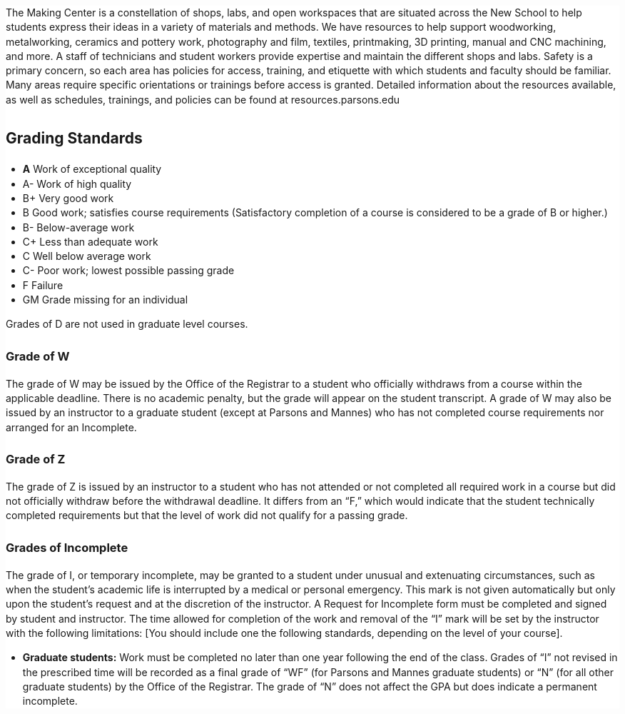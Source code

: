 The Making Center is a constellation of shops, labs, and open workspaces that are situated across the New School to help students express their ideas in a variety of materials and methods.  We have resources to help support woodworking, metalworking, ceramics and pottery work, photography and film, textiles, printmaking, 3D printing, manual and CNC machining, and more. A staff of technicians and student workers provide expertise and maintain the different shops and labs.  Safety is a primary concern, so each area has policies for access, training, and etiquette with which students and faculty should be familiar.  Many areas require specific orientations or trainings before access is granted.  Detailed information about the resources available, as well as schedules, trainings, and policies can be found at resources.parsons.edu

## Grading Standards

* **A**	Work of exceptional quality
* A- Work of high quality
* B+ Very good work
* B Good work; satisfies course requirements (Satisfactory completion of a course is considered to be a grade of B or higher.)
* B- Below-average work
* C+ Less than adequate work
* C Well below average work
* C- Poor work; lowest possible passing grade
* F Failure
* GM Grade missing for an individual

Grades of D are not used in graduate level courses.

### Grade of W

The grade of W may be issued by the Office of the Registrar to a student who officially withdraws from a course within the applicable deadline. There is no academic penalty, but the grade will appear on the student transcript. A grade of W may also be issued by an instructor to a graduate student (except at Parsons and Mannes) who has not completed course requirements nor arranged for an Incomplete.

### Grade of Z

The grade of Z is issued by an instructor to a student who has not attended or not completed all required work in a course but did not officially withdraw before the withdrawal deadline. It differs from an “F,” which would indicate that the student technically completed requirements but that the level of work did not qualify for a passing grade.

### Grades of Incomplete

The grade of I, or temporary incomplete, may be granted to a student under unusual and extenuating circumstances, such as when the student’s academic life is interrupted by a medical or personal emergency. This mark is not given automatically but only upon the student’s request and at the discretion of the instructor. A Request for Incomplete form must be completed and signed by student and instructor. The time allowed for completion of the work and removal of the “I” mark will be set by the instructor with the following limitations: [You should include one the following standards, depending on the level of your course].

* **Graduate students:** Work must be completed no later than one year following the end of the class. Grades of “I” not revised in the prescribed time will be recorded as a final grade of “WF” (for Parsons and Mannes graduate students) or “N” (for all other graduate students) by the Office of the Registrar. The grade of “N” does not affect the GPA but does indicate a permanent incomplete.

